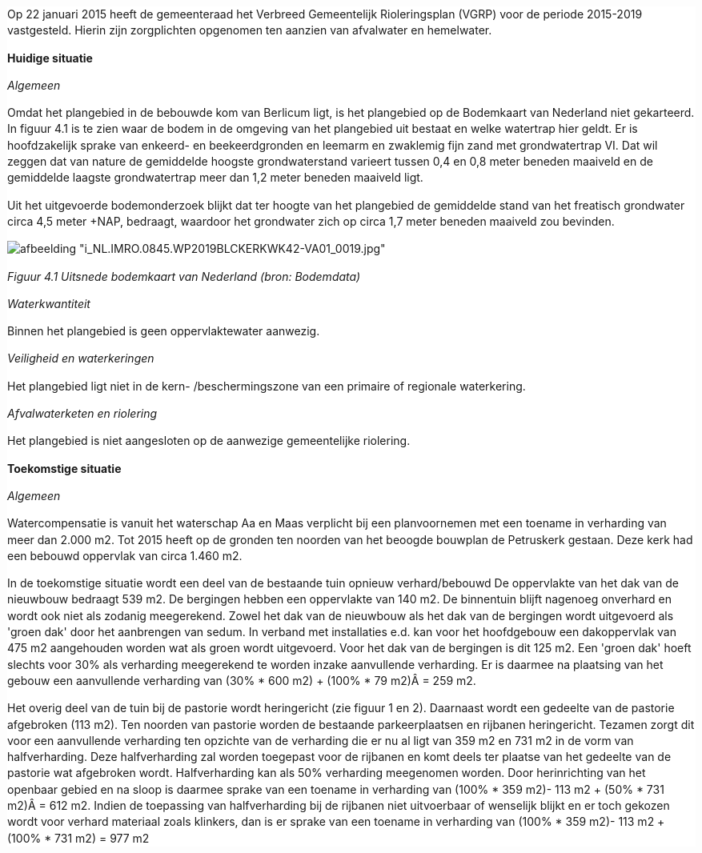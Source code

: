Op 22 januari 2015 heeft de gemeenteraad het Verbreed Gemeentelijk Rioleringsplan (VGRP) voor de periode 2015\-2019 vastgesteld. Hierin zijn zorgplichten opgenomen ten aanzien van afvalwater en hemelwater.

**Huidige situatie**

*Algemeen*

Omdat het plangebied in de bebouwde kom van Berlicum ligt, is het plangebied op de Bodemkaart van Nederland niet gekarteerd. In figuur 4\.1 is te zien waar de bodem in de omgeving van het plangebied uit bestaat en welke watertrap hier geldt. Er is hoofdzakelijk sprake van enkeerd\- en beekeerdgronden en leemarm en zwaklemig fijn zand met grondwatertrap VI. Dat wil zeggen dat van nature de gemiddelde hoogste grondwaterstand varieert tussen 0,4 en 0,8 meter beneden maaiveld en de gemiddelde laagste grondwatertrap meer dan 1,2 meter beneden maaiveld ligt.

Uit het uitgevoerde bodemonderzoek blijkt dat ter hoogte van het plangebied de gemiddelde stand van het freatisch grondwater circa 4,5 meter \+NAP, bedraagt, waardoor het grondwater zich op circa 1,7 meter beneden maaiveld zou bevinden.

![afbeelding "i_NL.IMRO.0845.WP2019BLCKERKWK42-VA01_0019.jpg"](i_NL.IMRO.0845.WP2019BLCKERKWK42-VA01_0019.jpg)

*Figuur 4\.1 Uitsnede bodemkaart van Nederland (bron: Bodemdata)*

*Waterkwantiteit*

Binnen het plangebied is geen oppervlaktewater aanwezig.

*Veiligheid en waterkeringen*

Het plangebied ligt niet in de kern\- /beschermingszone van een primaire of regionale waterkering.

*Afvalwaterketen en riolering*

Het plangebied is niet aangesloten op de aanwezige gemeentelijke riolering.

**Toekomstige situatie**

*Algemeen*

Watercompensatie is vanuit het waterschap Aa en Maas verplicht bij een planvoornemen met een toename in verharding van meer dan 2\.000 m2. Tot 2015 heeft op de gronden ten noorden van het beoogde bouwplan de Petruskerk gestaan. Deze kerk had een bebouwd oppervlak van circa 1\.460 m2.

In de toekomstige situatie wordt een deel van de bestaande tuin opnieuw verhard/bebouwd De oppervlakte van het dak van de nieuwbouw bedraagt 539 m2. De bergingen hebben een oppervlakte van 140 m2. De binnentuin blijft nagenoeg onverhard en wordt ook niet als zodanig meegerekend. Zowel het dak van de nieuwbouw als het dak van de bergingen wordt uitgevoerd als 'groen dak' door het aanbrengen van sedum. In verband met installaties e.d. kan voor het hoofdgebouw een dakoppervlak van 475 m2 aangehouden worden wat als groen wordt uitgevoerd. Voor het dak van de bergingen is dit 125 m2. Een 'groen dak' hoeft slechts voor 30% als verharding meegerekend te worden inzake aanvullende verharding. Er is daarmee na plaatsing van het gebouw een aanvullende verharding van (30% \* 600 m2) \+ (100% \* 79 m2)Â \= 259 m2.

Het overig deel van de tuin bij de pastorie wordt heringericht (zie figuur 1 en 2\). Daarnaast wordt een gedeelte van de pastorie afgebroken (113 m2). Ten noorden van pastorie worden de bestaande parkeerplaatsen en rijbanen heringericht. Tezamen zorgt dit voor een aanvullende verharding ten opzichte van de verharding die er nu al ligt van 359 m2 en 731 m2 in de vorm van halfverharding. Deze halfverharding zal worden toegepast voor de rijbanen en komt deels ter plaatse van het gedeelte van de pastorie wat afgebroken wordt. Halfverharding kan als 50% verharding meegenomen worden. Door herinrichting van het openbaar gebied en na sloop is daarmee sprake van een toename in verharding van (100% \* 359 m2)\- 113 m2 \+ (50% \* 731 m2)Â \= 612 m2. Indien de toepassing van halfverharding bij de rijbanen niet uitvoerbaar of wenselijk blijkt en er toch gekozen wordt voor verhard materiaal zoals klinkers, dan is er sprake van een toename in verharding van (100% \* 359 m2)\- 113 m2 \+ (100% \* 731 m2) \= 977 m2
